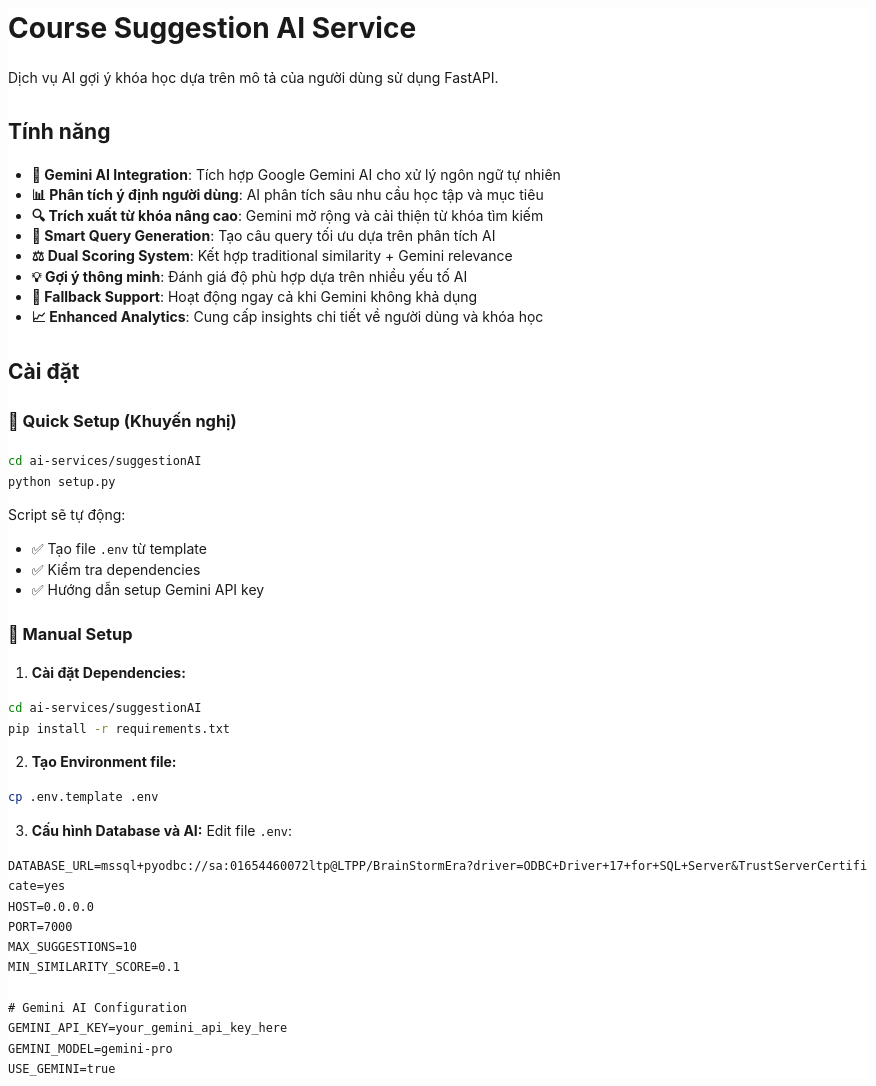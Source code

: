 # Course Suggestion AI Service

Dịch vụ AI gợi ý khóa học dựa trên mô tả của người dùng sử dụng FastAPI.

## Tính năng

- **🧠 Gemini AI Integration**: Tích hợp Google Gemini AI cho xử lý ngôn ngữ tự nhiên
- **📊 Phân tích ý định người dùng**: AI phân tích sâu nhu cầu học tập và mục tiêu
- **🔍 Trích xuất từ khóa nâng cao**: Gemini mở rộng và cải thiện từ khóa tìm kiếm
- **🎯 Smart Query Generation**: Tạo câu query tối ưu dựa trên phân tích AI
- **⚖️ Dual Scoring System**: Kết hợp traditional similarity + Gemini relevance
- **💡 Gợi ý thông minh**: Đánh giá độ phù hợp dựa trên nhiều yếu tố AI
- **🔄 Fallback Support**: Hoạt động ngay cả khi Gemini không khả dụng
- **📈 Enhanced Analytics**: Cung cấp insights chi tiết về người dùng và khóa học

## Cài đặt

### 🚀 Quick Setup (Khuyến nghị)

```bash
cd ai-services/suggestionAI
python setup.py
```

Script sẽ tự động:
- ✅ Tạo file `.env` từ template
- ✅ Kiểm tra dependencies
- ✅ Hướng dẫn setup Gemini API key

### 📖 Manual Setup

1. **Cài đặt Dependencies:**
```bash
cd ai-services/suggestionAI
pip install -r requirements.txt
```

2. **Tạo Environment file:**
```bash
cp .env.template .env
```

3. **Cấu hình Database và AI:**
Edit file `.env`:
```env
DATABASE_URL=mssql+pyodbc://sa:01654460072ltp@LTPP/BrainStormEra?driver=ODBC+Driver+17+for+SQL+Server&TrustServerCertificate=yes
HOST=0.0.0.0
PORT=7000
MAX_SUGGESTIONS=10
MIN_SIMILARITY_SCORE=0.1

# Gemini AI Configuration
GEMINI_API_KEY=your_gemini_api_key_here
GEMINI_MODEL=gemini-pro
USE_GEMINI=true
```
